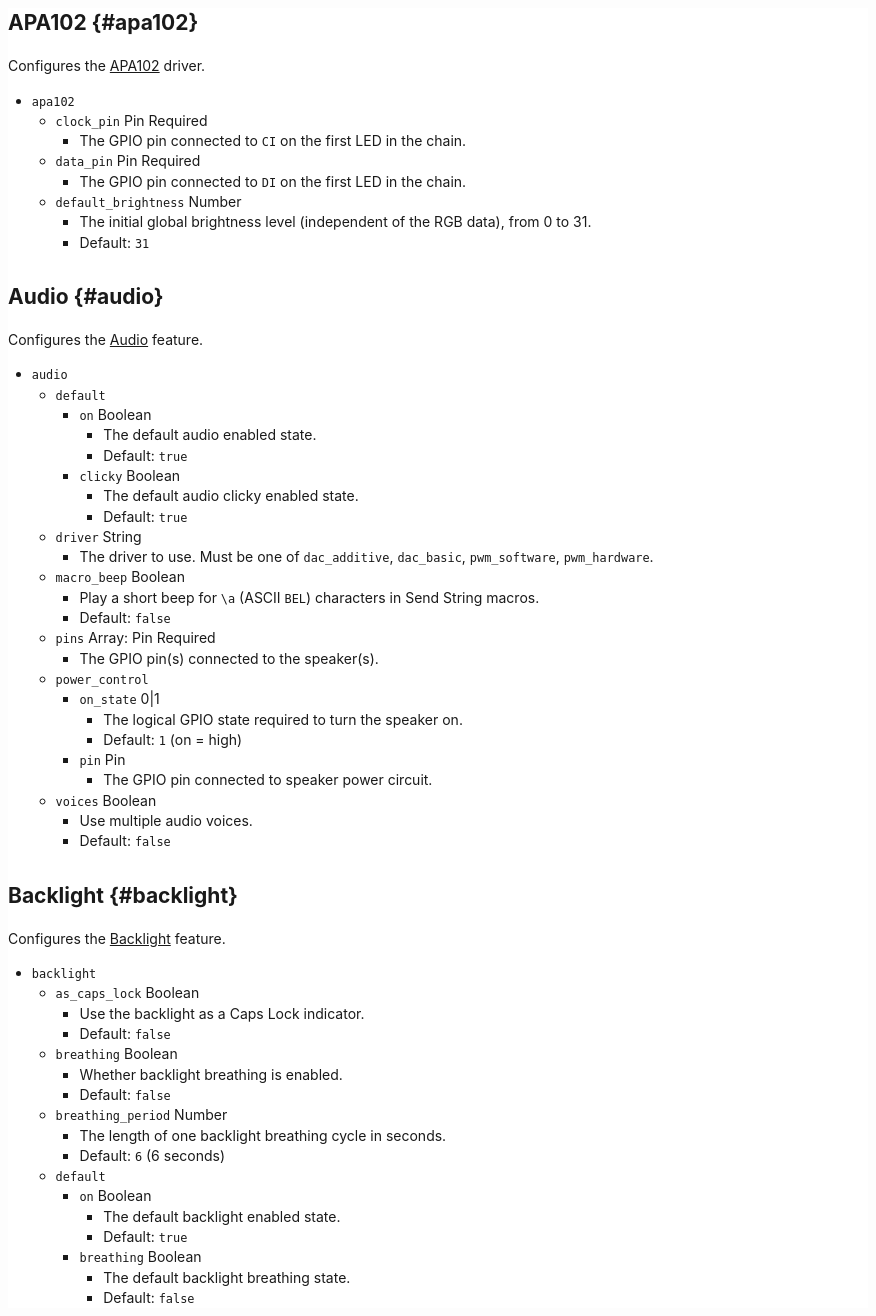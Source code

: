 ## APA102 {#apa102}

Configures the [APA102](drivers/apa102) driver.

* `apa102`
    * `clock_pin` <Badge type="info">Pin</Badge> <Badge>Required</Badge>
        * The GPIO pin connected to `CI` on the first LED in the chain.
    * `data_pin` <Badge type="info">Pin</Badge> <Badge>Required</Badge>
        * The GPIO pin connected to `DI` on the first LED in the chain.
    * `default_brightness` <Badge type="info">Number</Badge>
        * The initial global brightness level (independent of the RGB data), from 0 to 31.
        * Default: `31`

## Audio {#audio}

Configures the [Audio](features/audio) feature.

* `audio`
    * `default`
        * `on` <Badge type="info">Boolean</Badge>
            * The default audio enabled state.
            * Default: `true`
        * `clicky` <Badge type="info">Boolean</Badge>
            * The default audio clicky enabled state.
            * Default: `true`
    * `driver` <Badge type="info">String</Badge>
        * The driver to use. Must be one of `dac_additive`, `dac_basic`, `pwm_software`, `pwm_hardware`.
    * `macro_beep` <Badge type="info">Boolean</Badge>
        * Play a short beep for `\a` (ASCII `BEL`) characters in Send String macros.
        * Default: `false`
    * `pins` <Badge type="info">Array: Pin</Badge> <Badge>Required</Badge>
        * The GPIO pin(s) connected to the speaker(s).
    * `power_control`
        * `on_state` <Badge type="info">0|1</Badge>
            * The logical GPIO state required to turn the speaker on.
            * Default: `1` (on = high)
        * `pin` <Badge type="info">Pin</Badge>
            * The GPIO pin connected to speaker power circuit.
    * `voices` <Badge type="info">Boolean</Badge>
        * Use multiple audio voices.
        * Default: `false`


## Backlight {#backlight}

Configures the [Backlight](features/backlight) feature.

* `backlight`
    * `as_caps_lock` <Badge type="info">Boolean</Badge>
        * Use the backlight as a Caps Lock indicator.
        * Default: `false`
    * `breathing` <Badge type="info">Boolean</Badge>
        * Whether backlight breathing is enabled.
        * Default: `false`
    * `breathing_period` <Badge type="info">Number</Badge>
        * The length of one backlight breathing cycle in seconds.
        * Default: `6` (6 seconds)
    * `default`
        * `on` <Badge type="info">Boolean</Badge>
            * The default backlight enabled state.
            * Default: `true`
        * `breathing` <Badge type="info">Boolean</Badge>
            * The default backlight breathing state.
            * Default: `false`